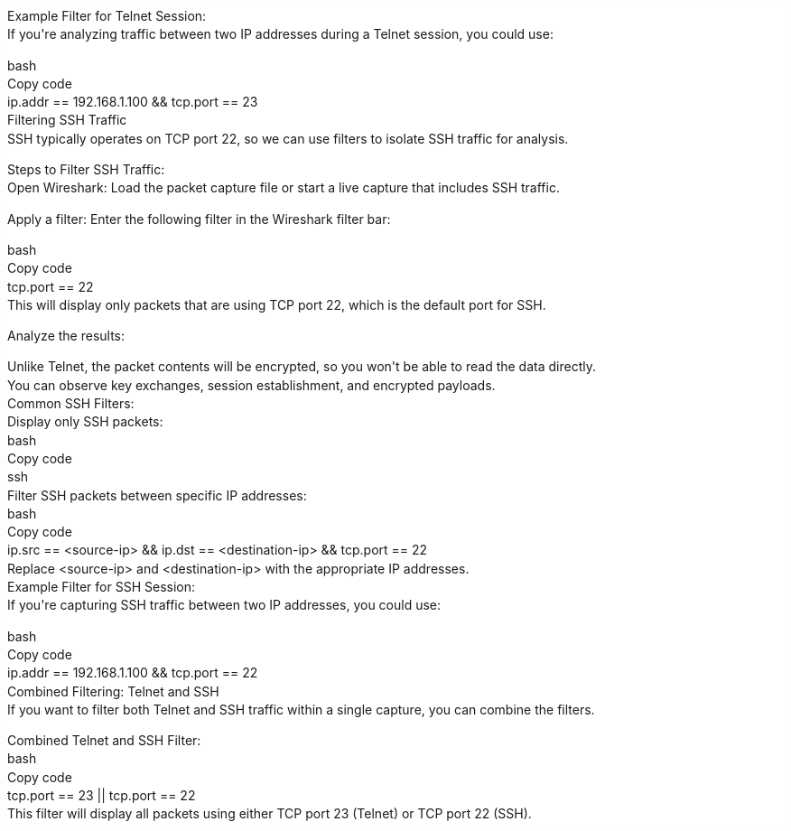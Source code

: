 Example Filter for Telnet Session:\
If you're analyzing traffic between two IP addresses during a Telnet
session, you could use:

bash\
Copy code\
ip.addr == 192.168.1.100 && tcp.port == 23\
Filtering SSH Traffic\
SSH typically operates on TCP port 22, so we can use filters to isolate
SSH traffic for analysis.

Steps to Filter SSH Traffic:\
Open Wireshark: Load the packet capture file or start a live capture
that includes SSH traffic.

Apply a filter: Enter the following filter in the Wireshark filter bar:

bash\
Copy code\
tcp.port == 22\
This will display only packets that are using TCP port 22, which is the
default port for SSH.

Analyze the results:

Unlike Telnet, the packet contents will be encrypted, so you won't be
able to read the data directly.\
You can observe key exchanges, session establishment, and encrypted
payloads.\
Common SSH Filters:\
Display only SSH packets:\
bash\
Copy code\
ssh\
Filter SSH packets between specific IP addresses:\
bash\
Copy code\
ip.src == \<source-ip\> && ip.dst == \<destination-ip\> && tcp.port ==
22\
Replace \<source-ip\> and \<destination-ip\> with the appropriate IP
addresses.\
Example Filter for SSH Session:\
If you're capturing SSH traffic between two IP addresses, you could use:

bash\
Copy code\
ip.addr == 192.168.1.100 && tcp.port == 22\
Combined Filtering: Telnet and SSH\
If you want to filter both Telnet and SSH traffic within a single
capture, you can combine the filters.

Combined Telnet and SSH Filter:\
bash\
Copy code\
tcp.port == 23 \|\| tcp.port == 22\
This filter will display all packets using either TCP port 23 (Telnet)
or TCP port 22 (SSH).
